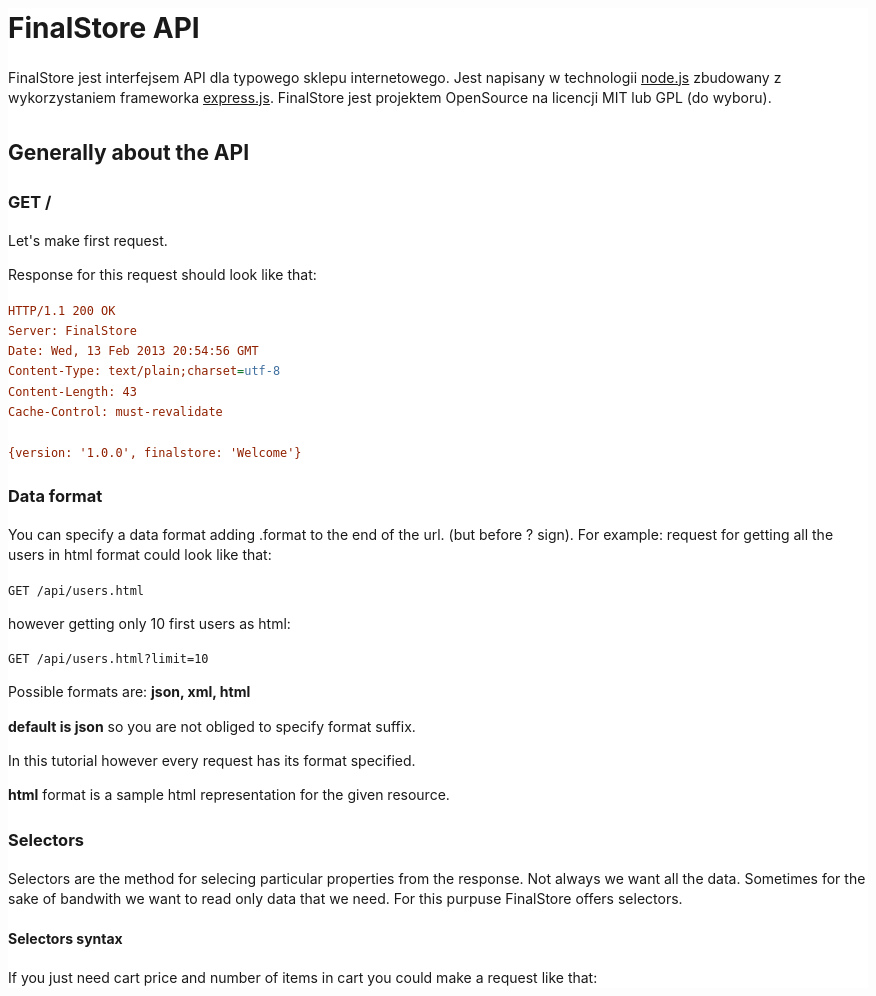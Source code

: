 # FinalStore API

FinalStore jest interfejsem API dla typowego sklepu internetowego. 
Jest napisany w technologii [node.js](http://nodejs.org/) 
zbudowany z wykorzystaniem frameworka [express.js](http://expressjs.com/).
FinalStore jest projektem OpenSource na licencji MIT lub GPL (do wyboru).

## Generally about the API

### GET /

Let's make first request.

Response for this request should look like that:

```ini
HTTP/1.1 200 OK
Server: FinalStore
Date: Wed, 13 Feb 2013 20:54:56 GMT
Content-Type: text/plain;charset=utf-8
Content-Length: 43
Cache-Control: must-revalidate

{version: '1.0.0', finalstore: 'Welcome'}
```

### Data format

You can specify a data format adding .format to the end of the url. (but before ? sign).
For example: request for getting all the users in html format could look like that:

`GET /api/users.html`

however getting only 10 first users as html: 

`GET /api/users.html?limit=10`

Possible formats are: **json, xml, html**

**default is json** so you are not obliged to specify format suffix.

In this tutorial however every request has its format specified.

**html** format is a sample html representation for the given resource.

### Selectors

Selectors are the method for selecing particular properties from the response. 
Not always we want all the data. Sometimes for the sake of bandwith we
want to read only data that we need. 
For this purpuse FinalStore offers selectors.

#### Selectors syntax

If you just need cart price and number of items in cart
you could make a request like that: 
